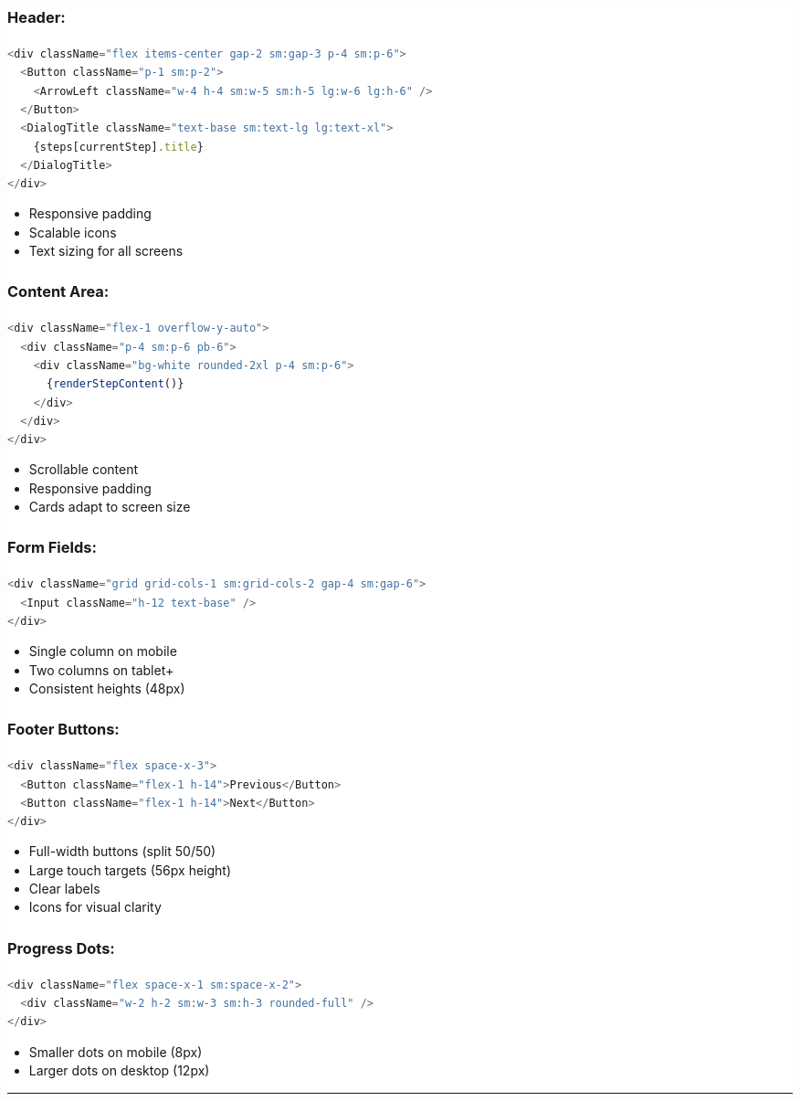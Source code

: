 ### **Header:**
```typescript
<div className="flex items-center gap-2 sm:gap-3 p-4 sm:p-6">
  <Button className="p-1 sm:p-2">
    <ArrowLeft className="w-4 h-4 sm:w-5 sm:h-5 lg:w-6 lg:h-6" />
  </Button>
  <DialogTitle className="text-base sm:text-lg lg:text-xl">
    {steps[currentStep].title}
  </DialogTitle>
</div>
```
- Responsive padding
- Scalable icons
- Text sizing for all screens

### **Content Area:**
```typescript
<div className="flex-1 overflow-y-auto">
  <div className="p-4 sm:p-6 pb-6">
    <div className="bg-white rounded-2xl p-4 sm:p-6">
      {renderStepContent()}
    </div>
  </div>
</div>
```
- Scrollable content
- Responsive padding
- Cards adapt to screen size

### **Form Fields:**
```typescript
<div className="grid grid-cols-1 sm:grid-cols-2 gap-4 sm:gap-6">
  <Input className="h-12 text-base" />
</div>
```
- Single column on mobile
- Two columns on tablet+
- Consistent heights (48px)

### **Footer Buttons:**
```typescript
<div className="flex space-x-3">
  <Button className="flex-1 h-14">Previous</Button>
  <Button className="flex-1 h-14">Next</Button>
</div>
```
- Full-width buttons (split 50/50)
- Large touch targets (56px height)
- Clear labels
- Icons for visual clarity

### **Progress Dots:**
```typescript
<div className="flex space-x-1 sm:space-x-2">
  <div className="w-2 h-2 sm:w-3 sm:h-3 rounded-full" />
</div>
```
- Smaller dots on mobile (8px)
- Larger dots on desktop (12px)

---